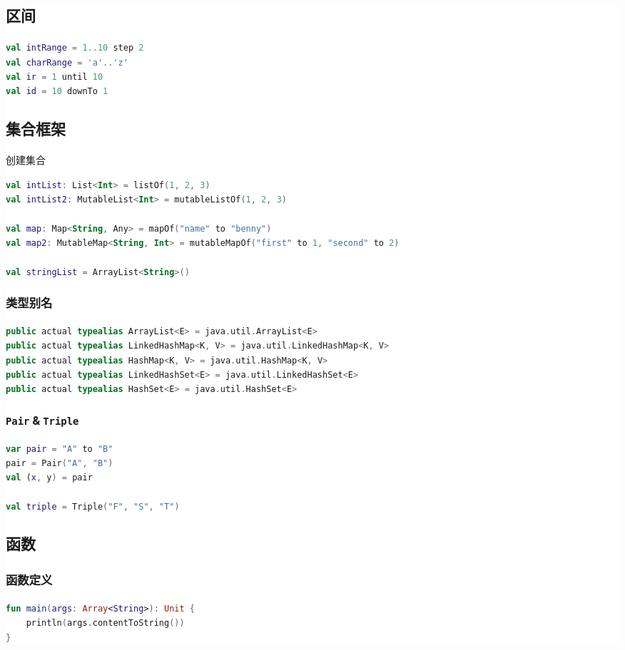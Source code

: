 ## 区间

```kotlin
val intRange = 1..10 step 2
val charRange = 'a'..'z'
val ir = 1 until 10
val id = 10 downTo 1
```

## 集合框架

创建集合

```kotlin
val intList: List<Int> = listOf(1, 2, 3)
val intList2: MutableList<Int> = mutableListOf(1, 2, 3)

val map: Map<String, Any> = mapOf("name" to "benny")
val map2: MutableMap<String, Int> = mutableMapOf("first" to 1, "second" to 2)

val stringList = ArrayList<String>()
```

### 类型别名

```kotlin
public actual typealias ArrayList<E> = java.util.ArrayList<E>
public actual typealias LinkedHashMap<K, V> = java.util.LinkedHashMap<K, V>
public actual typealias HashMap<K, V> = java.util.HashMap<K, V>
public actual typealias LinkedHashSet<E> = java.util.LinkedHashSet<E>
public actual typealias HashSet<E> = java.util.HashSet<E>
```

### `Pair` & `Triple`

```kotlin
var pair = "A" to "B"
pair = Pair("A", "B")
val (x, y) = pair

val triple = Triple("F", "S", "T")
```

## 函数

### 函数定义

```kotlin
fun main(args: Array<String>): Unit {
    println(args.contentToString())
}
```
